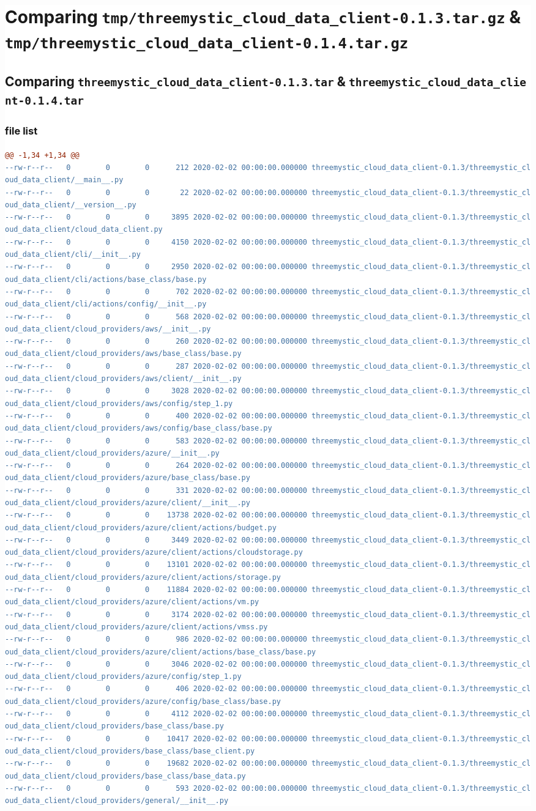 # Comparing `tmp/threemystic_cloud_data_client-0.1.3.tar.gz` & `tmp/threemystic_cloud_data_client-0.1.4.tar.gz`

## Comparing `threemystic_cloud_data_client-0.1.3.tar` & `threemystic_cloud_data_client-0.1.4.tar`

### file list

```diff
@@ -1,34 +1,34 @@
--rw-r--r--   0        0        0      212 2020-02-02 00:00:00.000000 threemystic_cloud_data_client-0.1.3/threemystic_cloud_data_client/__main__.py
--rw-r--r--   0        0        0       22 2020-02-02 00:00:00.000000 threemystic_cloud_data_client-0.1.3/threemystic_cloud_data_client/__version__.py
--rw-r--r--   0        0        0     3895 2020-02-02 00:00:00.000000 threemystic_cloud_data_client-0.1.3/threemystic_cloud_data_client/cloud_data_client.py
--rw-r--r--   0        0        0     4150 2020-02-02 00:00:00.000000 threemystic_cloud_data_client-0.1.3/threemystic_cloud_data_client/cli/__init__.py
--rw-r--r--   0        0        0     2950 2020-02-02 00:00:00.000000 threemystic_cloud_data_client-0.1.3/threemystic_cloud_data_client/cli/actions/base_class/base.py
--rw-r--r--   0        0        0      702 2020-02-02 00:00:00.000000 threemystic_cloud_data_client-0.1.3/threemystic_cloud_data_client/cli/actions/config/__init__.py
--rw-r--r--   0        0        0      568 2020-02-02 00:00:00.000000 threemystic_cloud_data_client-0.1.3/threemystic_cloud_data_client/cloud_providers/aws/__init__.py
--rw-r--r--   0        0        0      260 2020-02-02 00:00:00.000000 threemystic_cloud_data_client-0.1.3/threemystic_cloud_data_client/cloud_providers/aws/base_class/base.py
--rw-r--r--   0        0        0      287 2020-02-02 00:00:00.000000 threemystic_cloud_data_client-0.1.3/threemystic_cloud_data_client/cloud_providers/aws/client/__init__.py
--rw-r--r--   0        0        0     3028 2020-02-02 00:00:00.000000 threemystic_cloud_data_client-0.1.3/threemystic_cloud_data_client/cloud_providers/aws/config/step_1.py
--rw-r--r--   0        0        0      400 2020-02-02 00:00:00.000000 threemystic_cloud_data_client-0.1.3/threemystic_cloud_data_client/cloud_providers/aws/config/base_class/base.py
--rw-r--r--   0        0        0      583 2020-02-02 00:00:00.000000 threemystic_cloud_data_client-0.1.3/threemystic_cloud_data_client/cloud_providers/azure/__init__.py
--rw-r--r--   0        0        0      264 2020-02-02 00:00:00.000000 threemystic_cloud_data_client-0.1.3/threemystic_cloud_data_client/cloud_providers/azure/base_class/base.py
--rw-r--r--   0        0        0      331 2020-02-02 00:00:00.000000 threemystic_cloud_data_client-0.1.3/threemystic_cloud_data_client/cloud_providers/azure/client/__init__.py
--rw-r--r--   0        0        0    13738 2020-02-02 00:00:00.000000 threemystic_cloud_data_client-0.1.3/threemystic_cloud_data_client/cloud_providers/azure/client/actions/budget.py
--rw-r--r--   0        0        0     3449 2020-02-02 00:00:00.000000 threemystic_cloud_data_client-0.1.3/threemystic_cloud_data_client/cloud_providers/azure/client/actions/cloudstorage.py
--rw-r--r--   0        0        0    13101 2020-02-02 00:00:00.000000 threemystic_cloud_data_client-0.1.3/threemystic_cloud_data_client/cloud_providers/azure/client/actions/storage.py
--rw-r--r--   0        0        0    11884 2020-02-02 00:00:00.000000 threemystic_cloud_data_client-0.1.3/threemystic_cloud_data_client/cloud_providers/azure/client/actions/vm.py
--rw-r--r--   0        0        0     3174 2020-02-02 00:00:00.000000 threemystic_cloud_data_client-0.1.3/threemystic_cloud_data_client/cloud_providers/azure/client/actions/vmss.py
--rw-r--r--   0        0        0      986 2020-02-02 00:00:00.000000 threemystic_cloud_data_client-0.1.3/threemystic_cloud_data_client/cloud_providers/azure/client/actions/base_class/base.py
--rw-r--r--   0        0        0     3046 2020-02-02 00:00:00.000000 threemystic_cloud_data_client-0.1.3/threemystic_cloud_data_client/cloud_providers/azure/config/step_1.py
--rw-r--r--   0        0        0      406 2020-02-02 00:00:00.000000 threemystic_cloud_data_client-0.1.3/threemystic_cloud_data_client/cloud_providers/azure/config/base_class/base.py
--rw-r--r--   0        0        0     4112 2020-02-02 00:00:00.000000 threemystic_cloud_data_client-0.1.3/threemystic_cloud_data_client/cloud_providers/base_class/base.py
--rw-r--r--   0        0        0    10417 2020-02-02 00:00:00.000000 threemystic_cloud_data_client-0.1.3/threemystic_cloud_data_client/cloud_providers/base_class/base_client.py
--rw-r--r--   0        0        0    19682 2020-02-02 00:00:00.000000 threemystic_cloud_data_client-0.1.3/threemystic_cloud_data_client/cloud_providers/base_class/base_data.py
--rw-r--r--   0        0        0      593 2020-02-02 00:00:00.000000 threemystic_cloud_data_client-0.1.3/threemystic_cloud_data_client/cloud_providers/general/__init__.py
```